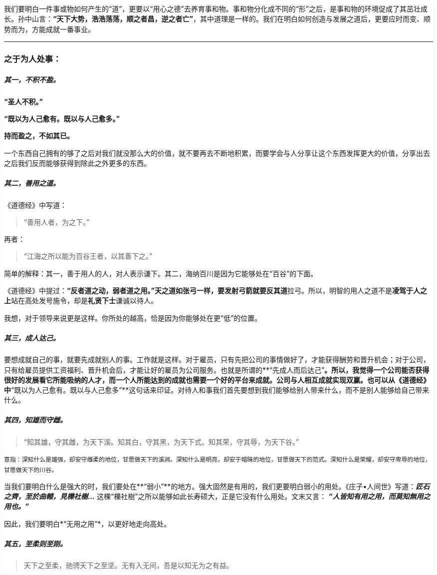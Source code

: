 我们要明白一件事或物如何产生的“道”，更要以“用心之德”去养育事和物。事和物分化成不同的“形”之后，是事和物的环境促成了其茁壮成长。孙中山言：**“天下大势，浩浩荡荡，顺之者昌，逆之者亡”**，其中道理是一样的。我们在明白如何创造与发展之道后，更要应时而变、顺势而为，方能成就一番事业。

---

### 之于为人处事：

##### 其一，不积不盈。

**“圣人不积。”**

**“既以为人己愈有。既以与人己愈多。”**

**持而盈之，不如其已。**

一个东西自己拥有的够了之后对我们就没那么大的价值，就不要再去不断地积累，而要学会与人分享让这个东西发挥更大的价值，分享出去之后我们反而能够获得到除此之外更多的东西。


##### 其二，善用之道。

《道德经》中写道：

> “善用人者，为之下。”

再者：

> “江海之所以能为百谷王者，以其善下之。”

简单的解释：其一，善于用人的人，对人表示谦下。其二，海纳百川是因为它能够处在“百谷”的下面。

《道德经》中提过：**“反者道之动，弱者道之用。”**天之道如张弓一样，要发射弓箭就要**反其道**拉弓。所以，明智的用人之道不是**凌驾于人之上**站在高处发号施令，却是**礼贤下士**谦诚以待人。

我想，对于领导来说更是这样。你所处的越高，恰是因为你能够处在更“低”的位置。




##### 其三，成人达己。

要想成就自己的事，就要先成就别人的事。工作就是这样。对于雇员，只有先把公司的事情做好了，才能获得酬劳和晋升机会；对于公司，只有给雇员提供工资福利、晋升机会后，才能让好的雇员为公司服务。也就是所谓的**“先成人而后达己”**。所以，我觉得一个公司能否获得很好的发展看它所能吸纳的人才，而一个人所能达到的成就也需要一个好的平台来成就。公司与人相互成就实现双赢。也可以从《道德经》中**“既以为人己愈有。既以与人己愈多”**这句话来印证。对待人和事我们首先要想到我们能够给别人带来什么，而不是别人能够给自己带来什么。





##### 其四，知雄而守雌。

> “知其雄，守其雌，为天下溪。知其白，守其黑，为天下式。知其荣，守其辱，为天下谷。”

	意指：深知什么是雄强，却安守雌柔的地位，甘愿做天下的溪涧。深知什么是明亮，却安于暗昧的地位，甘愿做天下的范式。深知什么是荣耀，却安守卑辱的地位，甘愿做天下的川谷。
	
当我们要明白什么是强大的时，我们要处在**“弱小”**的地方。强大固然是有用的，我们更要明白弱小的用处。《庄子•人间世》写道：***匠石之齊，至於曲轅，見櫟社樹...*** 这棵“櫟社樹”之所以能够如此长寿硕大，正是它没有什么用处。文末又言： ***“人皆知有用之用，而莫知無用之用也。”***

因此，我们要明白*“无用之用”*，以更好地走向高处。


##### 其五，至柔则至刚。

> 天下之至柔，驰骋天下之至坚。无有入无间，吾是以知无为之有益。
